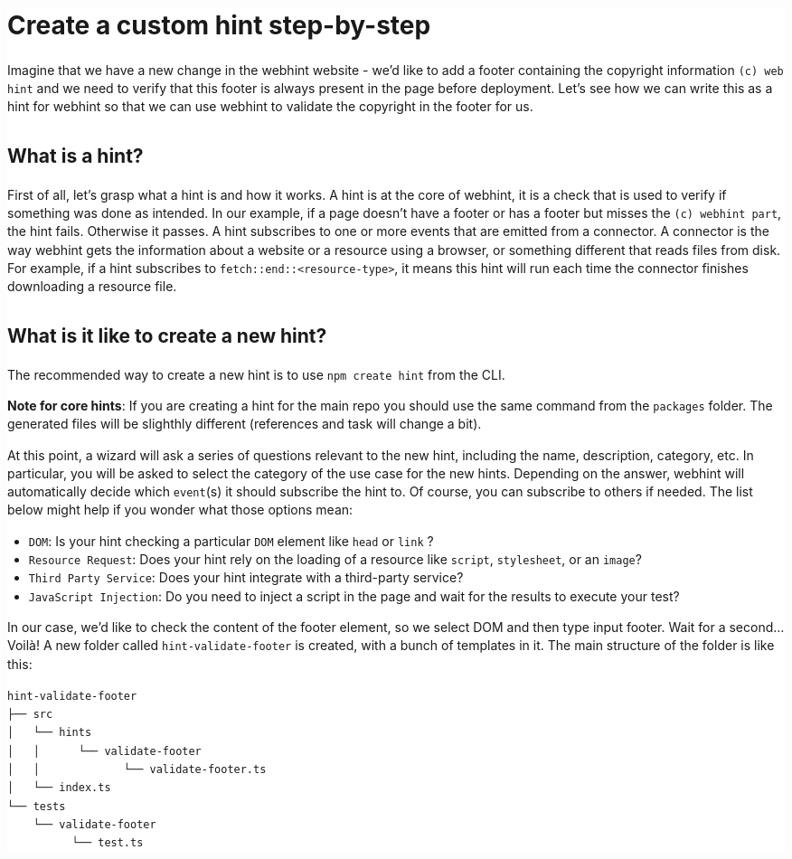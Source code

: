 # Create a custom hint step-by-step

Imagine that we have a new change in the webhint website - we’d like
to add a footer containing the copyright information `(c) webhint` and
we need to verify that this footer is always present in the page before
deployment. Let’s see how we can write this as a hint for webhint so
that we can use webhint to validate the copyright in the footer for us.

## What is a hint?

First of all, let’s grasp what a hint is and how it works. A hint is at
the core of webhint, it is a check that is used to verify if something
was done as intended. In our example, if a page doesn’t have a footer or
has a footer but misses the `(c) webhint part`, the hint fails. Otherwise
it passes. A hint subscribes to one or more events that are emitted from
a connector. A connector is the way webhint gets the information about
a website or a resource using a browser, or something different that reads
files from disk. For example, if a hint subscribes to `fetch::end::<resource-type>`,
it means this hint will run each time the connector finishes downloading
a resource file.

## What is it like to create a new hint?

The recommended way to create a new hint is to use `npm create hint` from
the CLI.

**Note for core hints**: If you are creating a hint for the main repo you should
use the same command from the `packages` folder. The generated files will be
slighthly different (references and task will change a bit).

At this point, a wizard will ask a series of questions relevant to the new hint,
including the name, description, category, etc. In particular, you will be asked
to select the category of the use case for the new hints. Depending on the
answer, webhint will automatically decide which `event`(s) it should subscribe
the hint to. Of course, you can subscribe to others if needed. The list below
might help if you wonder what those options mean:

* `DOM`: Is your hint checking a particular `DOM` element like `head` or
  `link` ?
* `Resource Request`: Does your hint rely on the loading of a resource like
  `script`, `stylesheet`, or an `image`?
* `Third Party Service`: Does your hint integrate with a third-party service?
* `JavaScript Injection`: Do you need to inject a script in the page and wait
  for the results to execute your test?

In our case, we’d like to check the content of the footer element, so we select
DOM and then type input footer. Wait for a second… Voilà! A new folder called
`hint-validate-footer` is created, with a bunch of templates in it. The main
structure of the folder is like this:

```text
hint-validate-footer
├── src
│   └── hints
│   │      └── validate-footer
│   │             └── validate-footer.ts
│   └── index.ts
└── tests
    └── validate-footer
          └── test.ts
```
